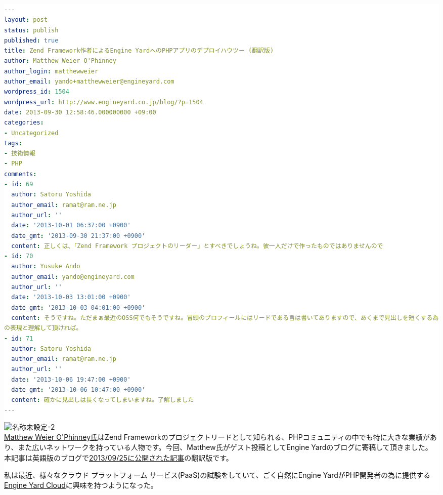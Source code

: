 ```yaml
---
layout: post
status: publish
published: true
title: Zend Framework作者によるEngine YardへのPHPアプリのデプロイハウツー (翻訳版)
author: Matthew Weier O'Phinney
author_login: matthewweier
author_email: yando+matthewweier@engineyard.com
wordpress_id: 1504
wordpress_url: http://www.engineyard.co.jp/blog/?p=1504
date: 2013-09-30 12:58:46.000000000 +09:00
categories:
- Uncategorized
tags:
- 技術情報
- PHP
comments:
- id: 69
  author: Satoru Yoshida
  author_email: ramat@ram.ne.jp
  author_url: ''
  date: '2013-10-01 06:37:00 +0900'
  date_gmt: '2013-09-30 21:37:00 +0900'
  content: 正しくは、「Zend Framework プロジェクトのリーダー」とすべきでしょうね。彼一人だけで作ったものではありませんので
- id: 70
  author: Yusuke Ando
  author_email: yando@engineyard.com
  author_url: ''
  date: '2013-10-03 13:01:00 +0900'
  date_gmt: '2013-10-03 04:01:00 +0900'
  content: そうですね。ただまぁ最近のOSS何でもそうですね。冒頭のプロフィールにはリードである旨は書いてありますので、あくまで見出しを短くする為の表現と理解して頂ければ。
- id: 71
  author: Satoru Yoshida
  author_email: ramat@ram.ne.jp
  author_url: ''
  date: '2013-10-06 19:47:00 +0900'
  date_gmt: '2013-10-06 10:47:00 +0900'
  content: 確かに見出しは長くなってしまいますね。了解しました
---
```

<img src="http://www.engineyard.co.jp/blog/wp-content/uploads/2013/09/名称未設定-2.jpg" alt="名称未設定-2" width="863" height="471" class="alignnone size-full wp-image-1600" />
<div class="note">
<a href="https://github.com/weierophinney" target="_blank">Matthew Weier O'Phinney氏</a>はZend Frameworkのプロジェクトリードとして知られる、PHPコミュニティの中でも特に大きな業績があり、また広いネットワークを持っている人物です。今回、Matthew氏がゲスト投稿としてEngine Yardのブログに寄稿して頂きました。本記事は英語版のブログで<a href="https://blog.engineyard.com/2013/deploying-php-applications-on-engine-yard-a-how-to" target="_blank">2013/09/25に公開された記事</a>の翻訳版です。
</div>

私は最近、様々なクラウド プラットフォーム サービス(PaaS)の試験をしていて、ごく自然にEngine YardがPHP開発者の為に提供する<a href="http://www.engineyard.co.jp/products/cloud" target="_blank">Engine Yard Cloud</a>に興味を持つようになった。

